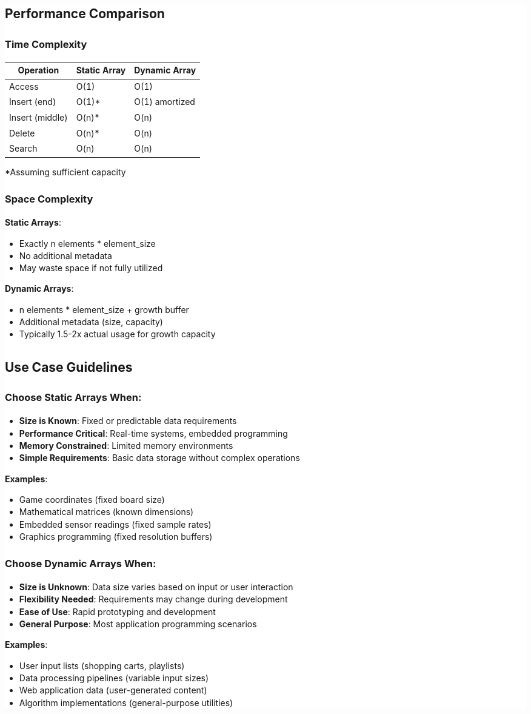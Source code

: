 ## Performance Comparison

### Time Complexity
| Operation | Static Array | Dynamic Array |
|-----------|--------------|---------------|
| Access    | O(1)         | O(1)          |
| Insert (end) | O(1)*     | O(1) amortized |
| Insert (middle) | O(n)*  | O(n)          |
| Delete    | O(n)*        | O(n)          |
| Search    | O(n)         | O(n)          |

*Assuming sufficient capacity

### Space Complexity
**Static Arrays**:
- Exactly n elements * element_size
- No additional metadata
- May waste space if not fully utilized

**Dynamic Arrays**:
- n elements * element_size + growth buffer
- Additional metadata (size, capacity)
- Typically 1.5-2x actual usage for growth capacity

## Use Case Guidelines

### Choose Static Arrays When:
- **Size is Known**: Fixed or predictable data requirements
- **Performance Critical**: Real-time systems, embedded programming
- **Memory Constrained**: Limited memory environments
- **Simple Requirements**: Basic data storage without complex operations

**Examples**:
- Game coordinates (fixed board size)
- Mathematical matrices (known dimensions)
- Embedded sensor readings (fixed sample rates)
- Graphics programming (fixed resolution buffers)

### Choose Dynamic Arrays When:
- **Size is Unknown**: Data size varies based on input or user interaction
- **Flexibility Needed**: Requirements may change during development
- **Ease of Use**: Rapid prototyping and development
- **General Purpose**: Most application programming scenarios

**Examples**:
- User input lists (shopping carts, playlists)
- Data processing pipelines (variable input sizes)
- Web application data (user-generated content)
- Algorithm implementations (general-purpose utilities)
